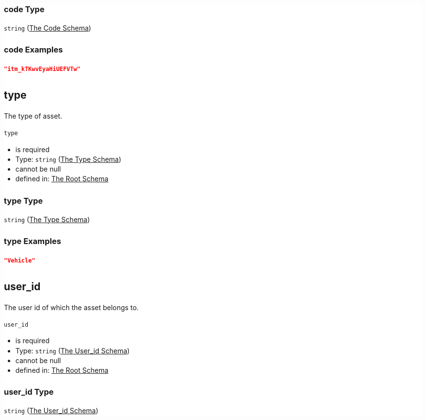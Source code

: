 ### code Type

`string` ([The Code Schema](policy_transaction-properties-the-asset-schema-properties-the-code-schema.md))

### code Examples

```json
"itm_kTKwvEyaHiUEFVTw"
```

## type

The type of asset.


`type`

-   is required
-   Type: `string` ([The Type Schema](policy_transaction-properties-the-asset-schema-properties-the-type-schema.md))
-   cannot be null
-   defined in: [The Root Schema](policy_transaction-properties-the-asset-schema-properties-the-type-schema.md "\#/properties/asset/properties/type#/properties/asset/properties/type")

### type Type

`string` ([The Type Schema](policy_transaction-properties-the-asset-schema-properties-the-type-schema.md))

### type Examples

```json
"Vehicle"
```

## user_id

The user id of which the asset belongs to.


`user_id`

-   is required
-   Type: `string` ([The User_id Schema](policy_transaction-properties-the-asset-schema-properties-the-user_id-schema.md))
-   cannot be null
-   defined in: [The Root Schema](policy_transaction-properties-the-asset-schema-properties-the-user_id-schema.md "\#/properties/asset/properties/user_id#/properties/asset/properties/user_id")

### user_id Type

`string` ([The User_id Schema](policy_transaction-properties-the-asset-schema-properties-the-user_id-schema.md))
